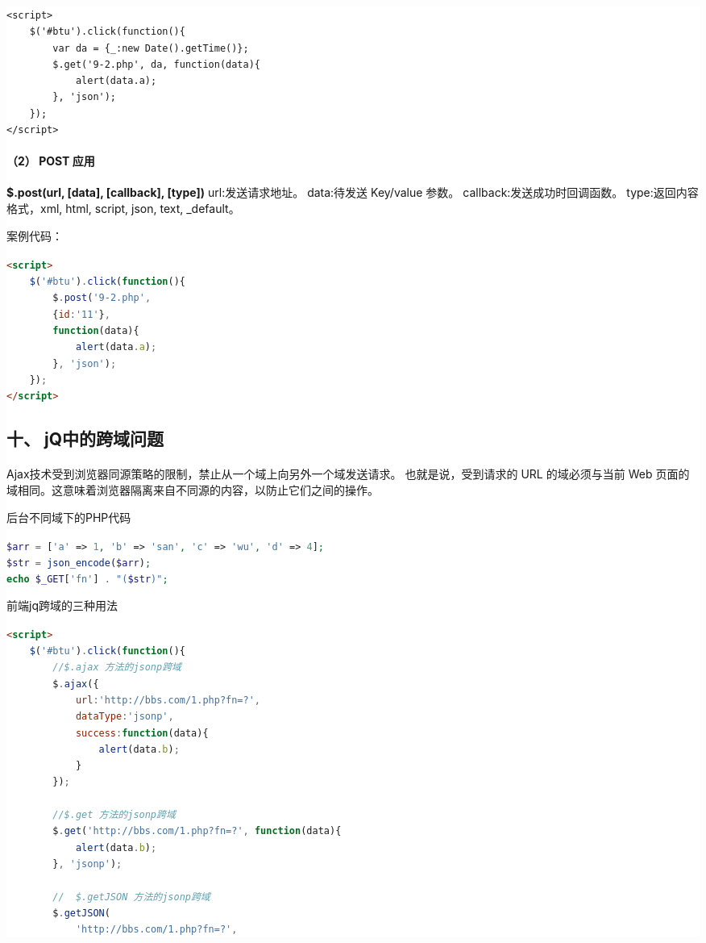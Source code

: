 ```
<script>
    $('#btu').click(function(){
        var da = {_:new Date().getTime()};
        $.get('9-2.php', da, function(data){
            alert(data.a);
        }, 'json');
    });
</script>
```

#### （2） POST 应用

**$.post(url, [data], [callback], [type])**
url:发送请求地址。
data:待发送 Key/value 参数。
callback:发送成功时回调函数。
type:返回内容格式，xml, html, script, json, text, _default。

案例代码：

```html
<script>
    $('#btu').click(function(){
        $.post('9-2.php',
        {id:'11'},
        function(data){
            alert(data.a);
        }, 'json');
    });
</script>
```

## 十、 jQ中的跨域问题

Ajax技术受到浏览器同源策略的限制，禁止从一个域上向另外一个域发送请求。
也就是说，受到请求的 URL 的域必须与当前 Web 页面的域相同。这意味着浏览器隔离来自不同源的内容，以防止它们之间的操作。

后台不同域下的PHP代码

```php
$arr = ['a' => 1, 'b' => 'san', 'c' => 'wu', 'd' => 4];
$str = json_encode($arr);
echo $_GET['fn'] . "($str)";
```

前端jq跨域的三种用法

```html
<script>
    $('#btu').click(function(){
        //$.ajax 方法的jsonp跨域
        $.ajax({
            url:'http://bbs.com/1.php?fn=?',
            dataType:'jsonp',
            success:function(data){
                alert(data.b);
            }
        });

        //$.get 方法的jsonp跨域
        $.get('http://bbs.com/1.php?fn=?', function(data){
            alert(data.b);
        }, 'jsonp');
        
        //  $.getJSON 方法的jsonp跨域
        $.getJSON(
            'http://bbs.com/1.php?fn=?',
```